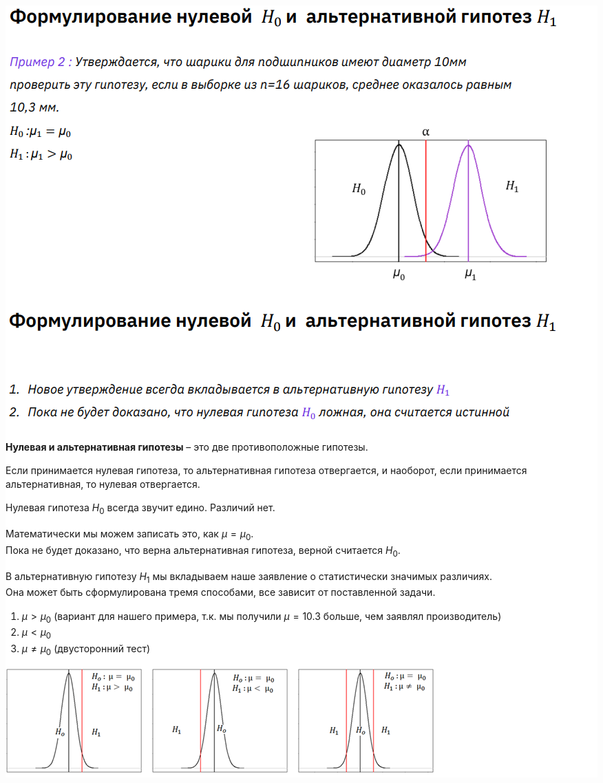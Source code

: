 ![Нулевая гипотеза](/Pictures/005_021.PNG)

![Нулевая гипотеза](/Pictures/005_022.PNG)

__Нулевая и альтернативная гипотезы__ – это две противоположные гипотезы. 

Если принимается нулевая гипотеза, то альтернативная гипотеза отвергается, и наоборот, если принимается альтернативная, то нулевая отвергается. 

Нулевая гипотеза $H_0$   всегда звучит едино. Различий нет.

Математически мы можем записать это, как $μ=μ_0$.<br> 
Пока не будет доказано, что верна альтернативная гипотеза, верной считается $H_0$.

В альтернативную гипотезу $H_1$ мы вкладываем наше заявление о статистически значимых различиях. <br>
Она может быть сформулирована тремя способами, все зависит от поставленной задачи.
1. $μ>μ_0$ (вариант для нашего примера, т.к. мы получили $μ=10.3$  больше, чем заявлял производитель)
2. $μ<μ_0$
3. $μ ≠μ_0$ (двусторонний тест)

![Нулевая гипотеза](/Pictures/005_002.png)
